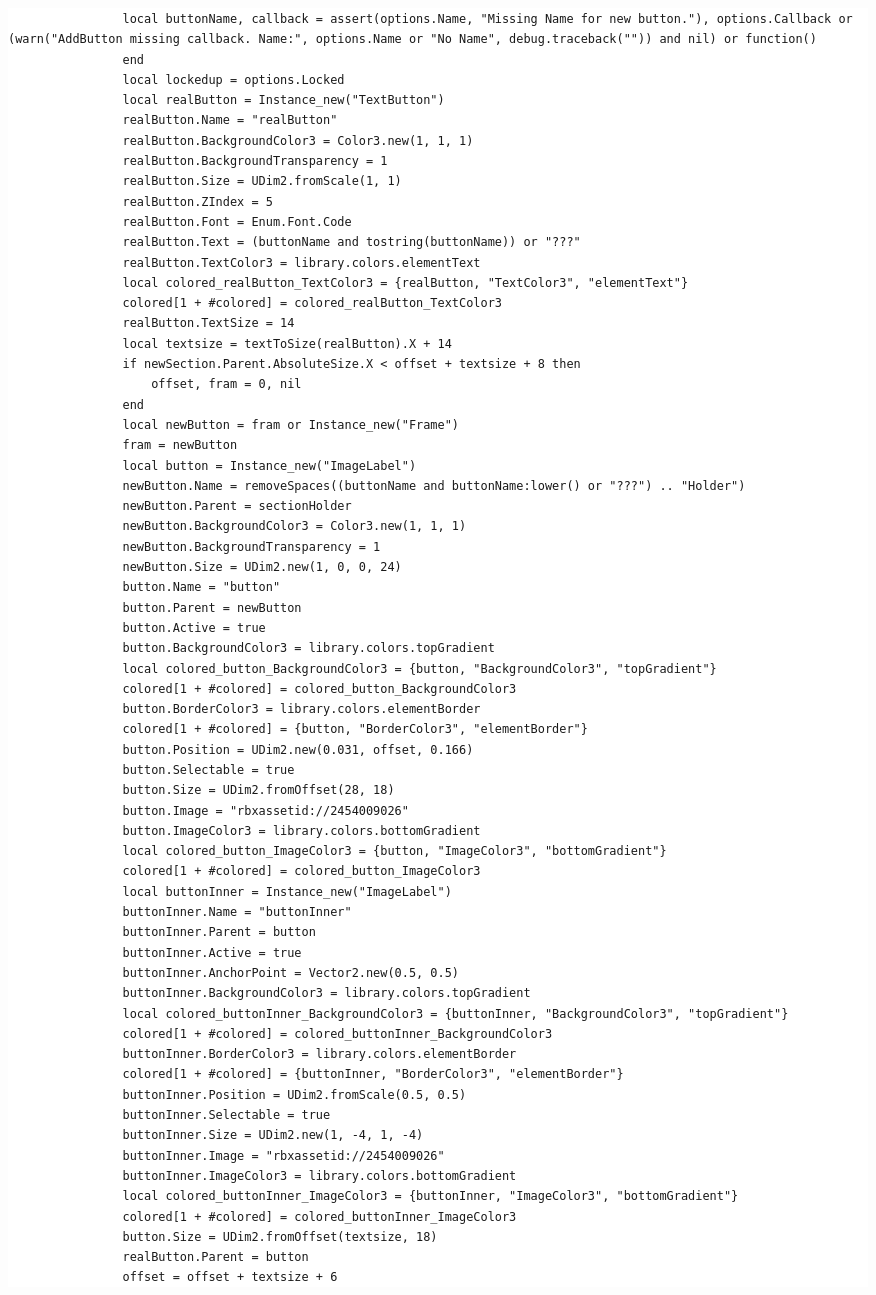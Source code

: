 					local buttonName, callback = assert(options.Name, "Missing Name for new button."), options.Callback or (warn("AddButton missing callback. Name:", options.Name or "No Name", debug.traceback("")) and nil) or function()
					end
					local lockedup = options.Locked
					local realButton = Instance_new("TextButton")
					realButton.Name = "realButton"
					realButton.BackgroundColor3 = Color3.new(1, 1, 1)
					realButton.BackgroundTransparency = 1
					realButton.Size = UDim2.fromScale(1, 1)
					realButton.ZIndex = 5
					realButton.Font = Enum.Font.Code
					realButton.Text = (buttonName and tostring(buttonName)) or "???"
					realButton.TextColor3 = library.colors.elementText
					local colored_realButton_TextColor3 = {realButton, "TextColor3", "elementText"}
					colored[1 + #colored] = colored_realButton_TextColor3
					realButton.TextSize = 14
					local textsize = textToSize(realButton).X + 14
					if newSection.Parent.AbsoluteSize.X < offset + textsize + 8 then
						offset, fram = 0, nil
					end
					local newButton = fram or Instance_new("Frame")
					fram = newButton
					local button = Instance_new("ImageLabel")
					newButton.Name = removeSpaces((buttonName and buttonName:lower() or "???") .. "Holder")
					newButton.Parent = sectionHolder
					newButton.BackgroundColor3 = Color3.new(1, 1, 1)
					newButton.BackgroundTransparency = 1
					newButton.Size = UDim2.new(1, 0, 0, 24)
					button.Name = "button"
					button.Parent = newButton
					button.Active = true
					button.BackgroundColor3 = library.colors.topGradient
					local colored_button_BackgroundColor3 = {button, "BackgroundColor3", "topGradient"}
					colored[1 + #colored] = colored_button_BackgroundColor3
					button.BorderColor3 = library.colors.elementBorder
					colored[1 + #colored] = {button, "BorderColor3", "elementBorder"}
					button.Position = UDim2.new(0.031, offset, 0.166)
					button.Selectable = true
					button.Size = UDim2.fromOffset(28, 18)
					button.Image = "rbxassetid://2454009026"
					button.ImageColor3 = library.colors.bottomGradient
					local colored_button_ImageColor3 = {button, "ImageColor3", "bottomGradient"}
					colored[1 + #colored] = colored_button_ImageColor3
					local buttonInner = Instance_new("ImageLabel")
					buttonInner.Name = "buttonInner"
					buttonInner.Parent = button
					buttonInner.Active = true
					buttonInner.AnchorPoint = Vector2.new(0.5, 0.5)
					buttonInner.BackgroundColor3 = library.colors.topGradient
					local colored_buttonInner_BackgroundColor3 = {buttonInner, "BackgroundColor3", "topGradient"}
					colored[1 + #colored] = colored_buttonInner_BackgroundColor3
					buttonInner.BorderColor3 = library.colors.elementBorder
					colored[1 + #colored] = {buttonInner, "BorderColor3", "elementBorder"}
					buttonInner.Position = UDim2.fromScale(0.5, 0.5)
					buttonInner.Selectable = true
					buttonInner.Size = UDim2.new(1, -4, 1, -4)
					buttonInner.Image = "rbxassetid://2454009026"
					buttonInner.ImageColor3 = library.colors.bottomGradient
					local colored_buttonInner_ImageColor3 = {buttonInner, "ImageColor3", "bottomGradient"}
					colored[1 + #colored] = colored_buttonInner_ImageColor3
					button.Size = UDim2.fromOffset(textsize, 18)
					realButton.Parent = button
					offset = offset + textsize + 6